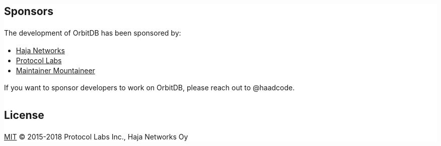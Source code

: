 ## Sponsors

The development of OrbitDB has been sponsored by:

* [Haja Networks](https://haja.io)
* [Protocol Labs](https://protocol.ai/)
* [Maintainer Mountaineer](https://maintainer.io)

If you want to sponsor developers to work on OrbitDB, please reach out to @haadcode.

## License

[MIT](LICENSE) © 2015-2018 Protocol Labs Inc., Haja Networks Oy
